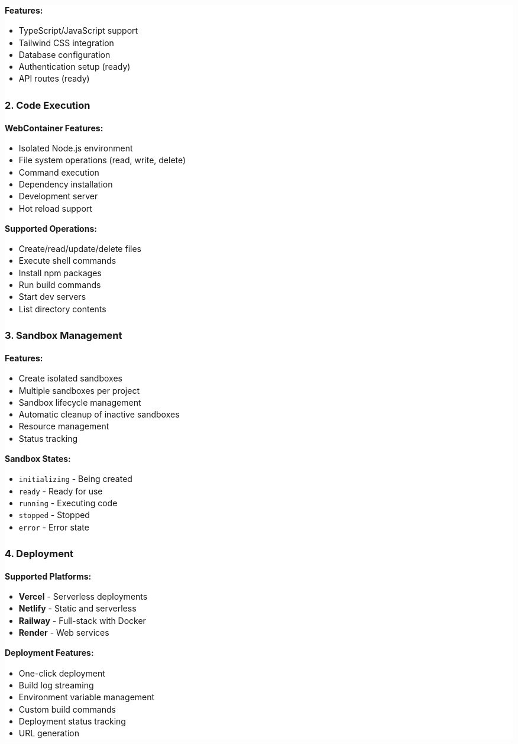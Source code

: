 **Features:**
- TypeScript/JavaScript support
- Tailwind CSS integration
- Database configuration
- Authentication setup (ready)
- API routes (ready)

### 2. Code Execution

**WebContainer Features:**
- Isolated Node.js environment
- File system operations (read, write, delete)
- Command execution
- Dependency installation
- Development server
- Hot reload support

**Supported Operations:**
- Create/read/update/delete files
- Execute shell commands
- Install npm packages
- Run build commands
- Start dev servers
- List directory contents

### 3. Sandbox Management

**Features:**
- Create isolated sandboxes
- Multiple sandboxes per project
- Sandbox lifecycle management
- Automatic cleanup of inactive sandboxes
- Resource management
- Status tracking

**Sandbox States:**
- `initializing` - Being created
- `ready` - Ready for use
- `running` - Executing code
- `stopped` - Stopped
- `error` - Error state

### 4. Deployment

**Supported Platforms:**
- **Vercel** - Serverless deployments
- **Netlify** - Static and serverless
- **Railway** - Full-stack with Docker
- **Render** - Web services

**Deployment Features:**
- One-click deployment
- Build log streaming
- Environment variable management
- Custom build commands
- Deployment status tracking
- URL generation
